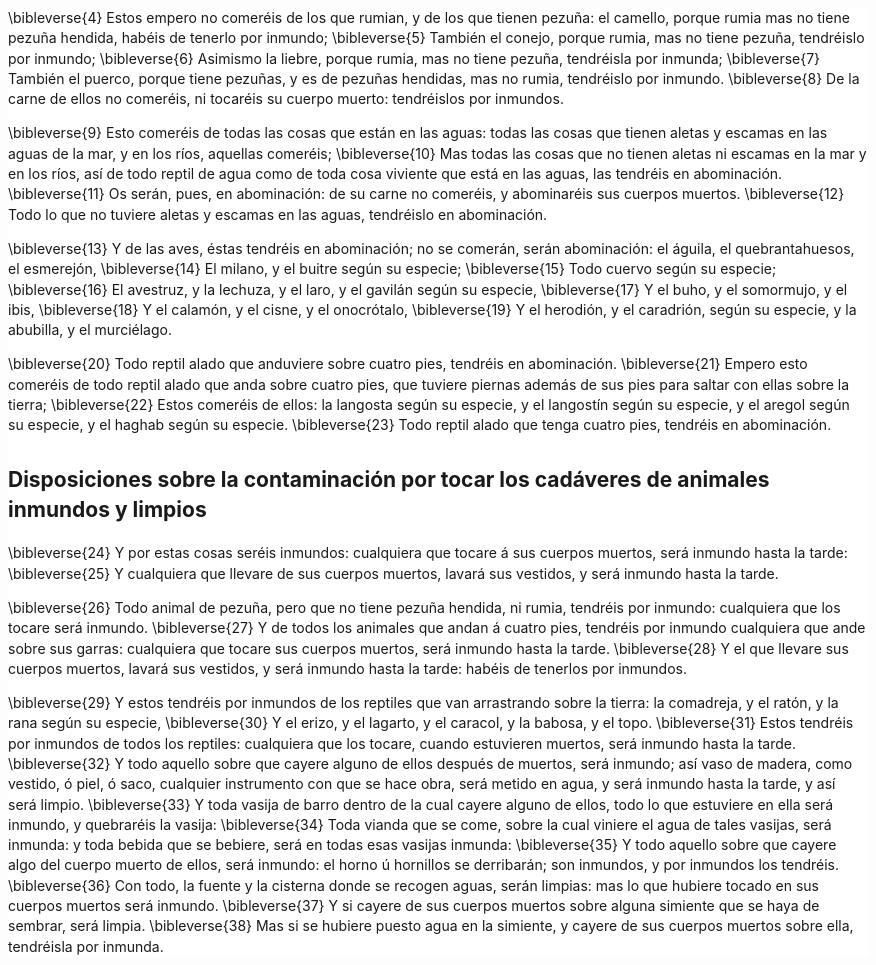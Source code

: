 \bibleverse{4} Estos empero no comeréis de los que rumian, y de los que tienen pezuña: el camello, porque rumia mas no tiene pezuña hendida, habéis de tenerlo por inmundo; \bibleverse{5} También el conejo, porque rumia, mas no tiene pezuña, tendréislo por inmundo; \bibleverse{6} Asimismo la liebre, porque rumia, mas no tiene pezuña, tendréisla por inmunda; \bibleverse{7} También el puerco, porque tiene pezuñas, y es de pezuñas hendidas, mas no rumia, tendréislo por inmundo. \bibleverse{8} De la carne de ellos no comeréis, ni tocaréis su cuerpo muerto: tendréislos por inmundos.

\bibleverse{9} Esto comeréis de todas las cosas que están en las aguas: todas las cosas que tienen aletas y escamas en las aguas de la mar, y en los ríos, aquellas comeréis; \bibleverse{10} Mas todas las cosas que no tienen aletas ni escamas en la mar y en los ríos, así de todo reptil de agua como de toda cosa viviente que está en las aguas, las tendréis en abominación. \bibleverse{11} Os serán, pues, en abominación: de su carne no comeréis, y abominaréis sus cuerpos muertos. \bibleverse{12} Todo lo que no tuviere aletas y escamas en las aguas, tendréislo en abominación.

\bibleverse{13} Y de las aves, éstas tendréis en abominación; no se comerán, serán abominación: el águila, el quebrantahuesos, el esmerejón, \bibleverse{14} El milano, y el buitre según su especie; \bibleverse{15} Todo cuervo según su especie; \bibleverse{16} El avestruz, y la lechuza, y el laro, y el gavilán según su especie, \bibleverse{17} Y el buho, y el somormujo, y el ibis, \bibleverse{18} Y el calamón, y el cisne, y el onocrótalo, \bibleverse{19} Y el herodión, y el caradrión, según su especie, y la abubilla, y el murciélago.

\bibleverse{20} Todo reptil alado que anduviere sobre cuatro pies, tendréis en abominación. \bibleverse{21} Empero esto comeréis de todo reptil alado que anda sobre cuatro pies, que tuviere piernas además de sus pies para saltar con ellas sobre la tierra; \bibleverse{22} Estos comeréis de ellos: la langosta según su especie, y el langostín según su especie, y el aregol según su especie, y el haghab según su especie. \bibleverse{23} Todo reptil alado que tenga cuatro pies, tendréis en abominación.

## Disposiciones sobre la contaminación por tocar los cadáveres de animales inmundos y limpios
\bibleverse{24} Y por estas cosas seréis inmundos: cualquiera que tocare á sus cuerpos muertos, será inmundo hasta la tarde: \bibleverse{25} Y cualquiera que llevare de sus cuerpos muertos, lavará sus vestidos, y será inmundo hasta la tarde.

\bibleverse{26} Todo animal de pezuña, pero que no tiene pezuña hendida, ni rumia, tendréis por inmundo: cualquiera que los tocare será inmundo. \bibleverse{27} Y de todos los animales que andan á cuatro pies, tendréis por inmundo cualquiera que ande sobre sus garras: cualquiera que tocare sus cuerpos muertos, será inmundo hasta la tarde. \bibleverse{28} Y el que llevare sus cuerpos muertos, lavará sus vestidos, y será inmundo hasta la tarde: habéis de tenerlos por inmundos.

\bibleverse{29} Y estos tendréis por inmundos de los reptiles que van arrastrando sobre la tierra: la comadreja, y el ratón, y la rana según su especie, \bibleverse{30} Y el erizo, y el lagarto, y el caracol, y la babosa, y el topo. \bibleverse{31} Estos tendréis por inmundos de todos los reptiles: cualquiera que los tocare, cuando estuvieren muertos, será inmundo hasta la tarde. \bibleverse{32} Y todo aquello sobre que cayere alguno de ellos después de muertos, será inmundo; así vaso de madera, como vestido, ó piel, ó saco, cualquier instrumento con que se hace obra, será metido en agua, y será inmundo hasta la tarde, y así será limpio. \bibleverse{33} Y toda vasija de barro dentro de la cual cayere alguno de ellos, todo lo que estuviere en ella será inmundo, y quebraréis la vasija: \bibleverse{34} Toda vianda que se come, sobre la cual viniere el agua de tales vasijas, será inmunda: y toda bebida que se bebiere, será en todas esas vasijas inmunda: \bibleverse{35} Y todo aquello sobre que cayere algo del cuerpo muerto de ellos, será inmundo: el horno ú hornillos se derribarán; son inmundos, y por inmundos los tendréis. \bibleverse{36} Con todo, la fuente y la cisterna donde se recogen aguas, serán limpias: mas lo que hubiere tocado en sus cuerpos muertos será inmundo. \bibleverse{37} Y si cayere de sus cuerpos muertos sobre alguna simiente que se haya de sembrar, será limpia. \bibleverse{38} Mas si se hubiere puesto agua en la simiente, y cayere de sus cuerpos muertos sobre ella, tendréisla por inmunda.
